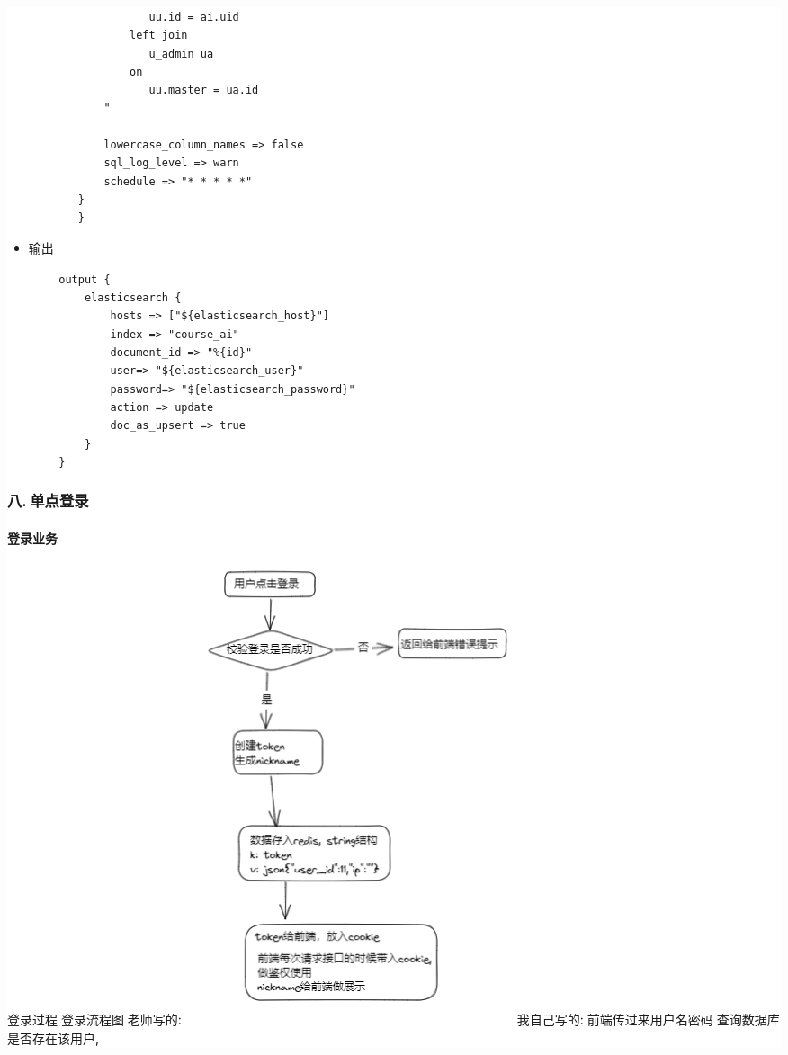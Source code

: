  ```
                       uu.id = ai.uid
                    left join
                       u_admin ua
                    on
                       uu.master = ua.id
                "
        
                lowercase_column_names => false
                sql_log_level => warn
                schedule => "* * * * *"
            }
            }
 ```
  -  输出  
```
        output {
            elasticsearch {
                hosts => ["${elasticsearch_host}"]
                index => "course_ai"
                document_id => "%{id}"
                user=> "${elasticsearch_user}"
                password=> "${elasticsearch_password}"
                action => update
                doc_as_upsert => true
            }
        }
```

### 八. 单点登录
#### 登录业务
登录过程
登录流程图
老师写的: 
 ![](image/Pasted%20image%2020221226164109.png)
我自己写的: 
			前端传过来用户名密码
			查询数据库是否存在该用户, 